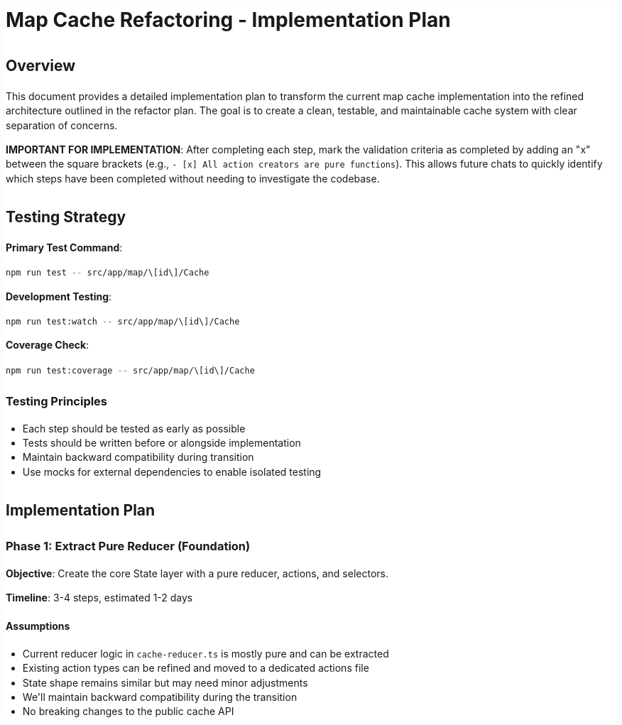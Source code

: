 # Map Cache Refactoring - Implementation Plan

## Overview

This document provides a detailed implementation plan to transform the current map cache implementation into the refined architecture outlined in the refactor plan. The goal is to create a clean, testable, and maintainable cache system with clear separation of concerns.

**IMPORTANT FOR IMPLEMENTATION**: After completing each step, mark the validation criteria as completed by adding an "x" between the square brackets (e.g., `- [x] All action creators are pure functions`). This allows future chats to quickly identify which steps have been completed without needing to investigate the codebase.

## Testing Strategy

**Primary Test Command**:

```bash
npm run test -- src/app/map/\[id\]/Cache
```

**Development Testing**:

```bash
npm run test:watch -- src/app/map/\[id\]/Cache
```

**Coverage Check**:

```bash
npm run test:coverage -- src/app/map/\[id\]/Cache
```

### Testing Principles

- Each step should be tested as early as possible
- Tests should be written before or alongside implementation
- Maintain backward compatibility during transition
- Use mocks for external dependencies to enable isolated testing

## Implementation Plan

### Phase 1: Extract Pure Reducer (Foundation)

**Objective**: Create the core State layer with a pure reducer, actions, and selectors.

**Timeline**: 3-4 steps, estimated 1-2 days

#### Assumptions

- Current reducer logic in `cache-reducer.ts` is mostly pure and can be extracted
- Existing action types can be refined and moved to a dedicated actions file
- State shape remains similar but may need minor adjustments
- We'll maintain backward compatibility during the transition
- No breaking changes to the public cache API
